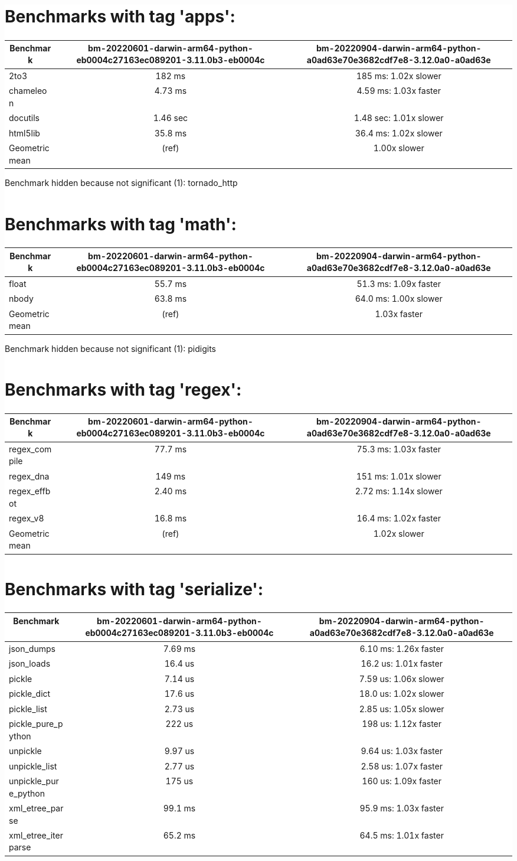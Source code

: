 Benchmarks with tag 'apps':
===========================

| Benchmark      | bm-20220601-darwin-arm64-python-eb0004c27163ec089201-3.11.0b3-eb0004c | bm-20220904-darwin-arm64-python-a0ad63e70e3682cdf7e8-3.12.0a0-a0ad63e |
|----------------|:---------------------------------------------------------------------:|:---------------------------------------------------------------------:|
| 2to3           | 182 ms                                                                | 185 ms: 1.02x slower                                                  |
| chameleon      | 4.73 ms                                                               | 4.59 ms: 1.03x faster                                                 |
| docutils       | 1.46 sec                                                              | 1.48 sec: 1.01x slower                                                |
| html5lib       | 35.8 ms                                                               | 36.4 ms: 1.02x slower                                                 |
| Geometric mean | (ref)                                                                 | 1.00x slower                                                          |

Benchmark hidden because not significant (1): tornado_http

Benchmarks with tag 'math':
===========================

| Benchmark      | bm-20220601-darwin-arm64-python-eb0004c27163ec089201-3.11.0b3-eb0004c | bm-20220904-darwin-arm64-python-a0ad63e70e3682cdf7e8-3.12.0a0-a0ad63e |
|----------------|:---------------------------------------------------------------------:|:---------------------------------------------------------------------:|
| float          | 55.7 ms                                                               | 51.3 ms: 1.09x faster                                                 |
| nbody          | 63.8 ms                                                               | 64.0 ms: 1.00x slower                                                 |
| Geometric mean | (ref)                                                                 | 1.03x faster                                                          |

Benchmark hidden because not significant (1): pidigits

Benchmarks with tag 'regex':
============================

| Benchmark      | bm-20220601-darwin-arm64-python-eb0004c27163ec089201-3.11.0b3-eb0004c | bm-20220904-darwin-arm64-python-a0ad63e70e3682cdf7e8-3.12.0a0-a0ad63e |
|----------------|:---------------------------------------------------------------------:|:---------------------------------------------------------------------:|
| regex_compile  | 77.7 ms                                                               | 75.3 ms: 1.03x faster                                                 |
| regex_dna      | 149 ms                                                                | 151 ms: 1.01x slower                                                  |
| regex_effbot   | 2.40 ms                                                               | 2.72 ms: 1.14x slower                                                 |
| regex_v8       | 16.8 ms                                                               | 16.4 ms: 1.02x faster                                                 |
| Geometric mean | (ref)                                                                 | 1.02x slower                                                          |

Benchmarks with tag 'serialize':
================================

| Benchmark            | bm-20220601-darwin-arm64-python-eb0004c27163ec089201-3.11.0b3-eb0004c | bm-20220904-darwin-arm64-python-a0ad63e70e3682cdf7e8-3.12.0a0-a0ad63e |
|----------------------|:---------------------------------------------------------------------:|:---------------------------------------------------------------------:|
| json_dumps           | 7.69 ms                                                               | 6.10 ms: 1.26x faster                                                 |
| json_loads           | 16.4 us                                                               | 16.2 us: 1.01x faster                                                 |
| pickle               | 7.14 us                                                               | 7.59 us: 1.06x slower                                                 |
| pickle_dict          | 17.6 us                                                               | 18.0 us: 1.02x slower                                                 |
| pickle_list          | 2.73 us                                                               | 2.85 us: 1.05x slower                                                 |
| pickle_pure_python   | 222 us                                                                | 198 us: 1.12x faster                                                  |
| unpickle             | 9.97 us                                                               | 9.64 us: 1.03x faster                                                 |
| unpickle_list        | 2.77 us                                                               | 2.58 us: 1.07x faster                                                 |
| unpickle_pure_python | 175 us                                                                | 160 us: 1.09x faster                                                  |
| xml_etree_parse      | 99.1 ms                                                               | 95.9 ms: 1.03x faster                                                 |
| xml_etree_iterparse  | 65.2 ms                                                               | 64.5 ms: 1.01x faster                                                 |